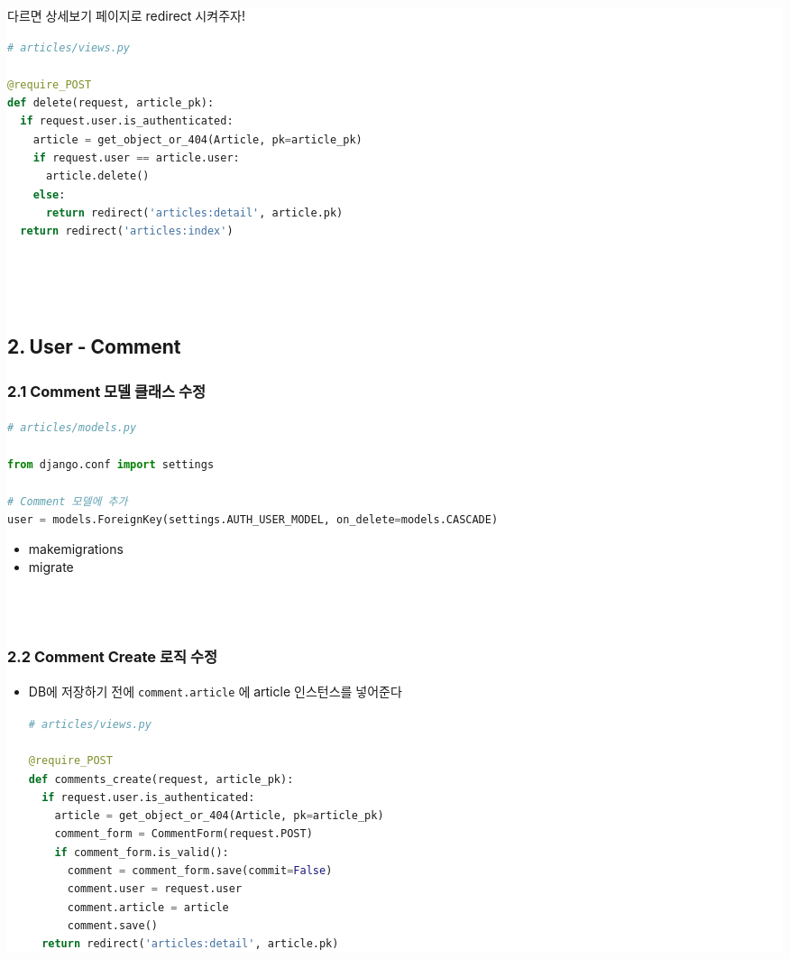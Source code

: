   다르면 상세보기 페이지로 redirect 시켜주자!

  ```python
  # articles/views.py
  
  @require_POST
  def delete(request, article_pk):
    if request.user.is_authenticated:
      article = get_object_or_404(Article, pk=article_pk)
      if request.user == article.user:
        article.delete()
      else:
        return redirect('articles:detail', article.pk)
    return redirect('articles:index')
  ```

  

<br>

<br>

<br>

## 2. User - Comment

### 2.1 Comment 모델 클래스 수정

```python
# articles/models.py

from django.conf import settings

# Comment 모델에 추가
user = models.ForeignKey(settings.AUTH_USER_MODEL, on_delete=models.CASCADE)
```

- makemigrations
- migrate



<br>

<br>

### 2.2 Comment Create 로직 수정

- DB에 저장하기 전에 `comment.article` 에 article 인스턴스를 넣어준다

  ```python
  # articles/views.py
  
  @require_POST
  def comments_create(request, article_pk):
    if request.user.is_authenticated:
      article = get_object_or_404(Article, pk=article_pk)
      comment_form = CommentForm(request.POST)
      if comment_form.is_valid():
        comment = comment_form.save(commit=False)
        comment.user = request.user
        comment.article = article
        comment.save()
    return redirect('articles:detail', article.pk)
  ```
